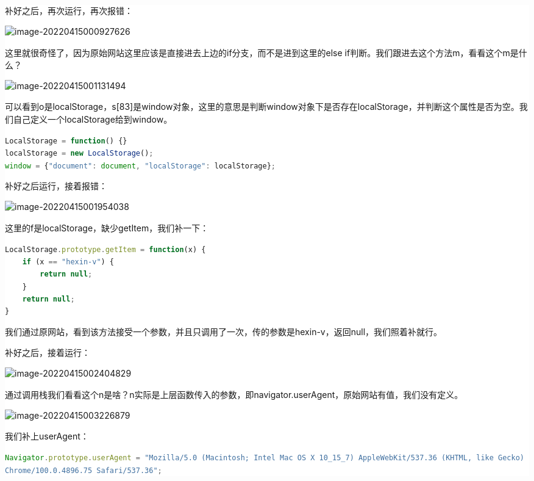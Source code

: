 

补好之后，再次运行，再次报错：

![image-20220415000927626](https://img.heshipeng.com/202204150009814.png?watermark/2/text/5YWz5rOo5b6u5L-h5YWs5LyX5Y-377ya6YCG5ZCR5LiA5q2l5q2l/font/5a6L5L2T/fontsize/300)



这里就很奇怪了，因为原始网站这里应该是直接进去上边的if分支，而不是进到这里的else if判断。我们跟进去这个方法m，看看这个m是什么？

![image-20220415001131494](https://img.heshipeng.com/202204150011590.png?watermark/2/text/5YWz5rOo5b6u5L-h5YWs5LyX5Y-377ya6YCG5ZCR5LiA5q2l5q2l/font/5a6L5L2T/fontsize/300)



可以看到o是localStorage，s[83]是window对象，这里的意思是判断window对象下是否存在localStorage，并判断这个属性是否为空。我们自己定义一个localStorage给到window。

```js
LocalStorage = function() {}
localStorage = new LocalStorage();
window = {"document": document, "localStorage": localStorage};
```



补好之后运行，接着报错：

![image-20220415001954038](https://img.heshipeng.com/202204150019132.png?watermark/2/text/5YWz5rOo5b6u5L-h5YWs5LyX5Y-377ya6YCG5ZCR5LiA5q2l5q2l/font/5a6L5L2T/fontsize/300)



这里的f是localStorage，缺少getItem，我们补一下：

```js
LocalStorage.prototype.getItem = function(x) {
	if (x == "hexin-v") {
        return null;
    }
    return null;
}
```

我们通过原网站，看到该方法接受一个参数，并且只调用了一次，传的参数是hexin-v，返回null，我们照着补就行。



补好之后，接着运行：

![image-20220415002404829](https://img.heshipeng.com/202204150024912.png?watermark/2/text/5YWz5rOo5b6u5L-h5YWs5LyX5Y-377ya6YCG5ZCR5LiA5q2l5q2l/font/5a6L5L2T/fontsize/300)



通过调用栈我们看看这个n是啥？n实际是上层函数传入的参数，即navigator.userAgent，原始网站有值，我们没有定义。

![image-20220415003226879](https://img.heshipeng.com/202204150032994.png?watermark/2/text/5YWz5rOo5b6u5L-h5YWs5LyX5Y-377ya6YCG5ZCR5LiA5q2l5q2l/font/5a6L5L2T/fontsize/300)



我们补上userAgent：

```js
Navigator.prototype.userAgent = "Mozilla/5.0 (Macintosh; Intel Mac OS X 10_15_7) AppleWebKit/537.36 (KHTML, like Gecko) Chrome/100.0.4896.75 Safari/537.36";
```
